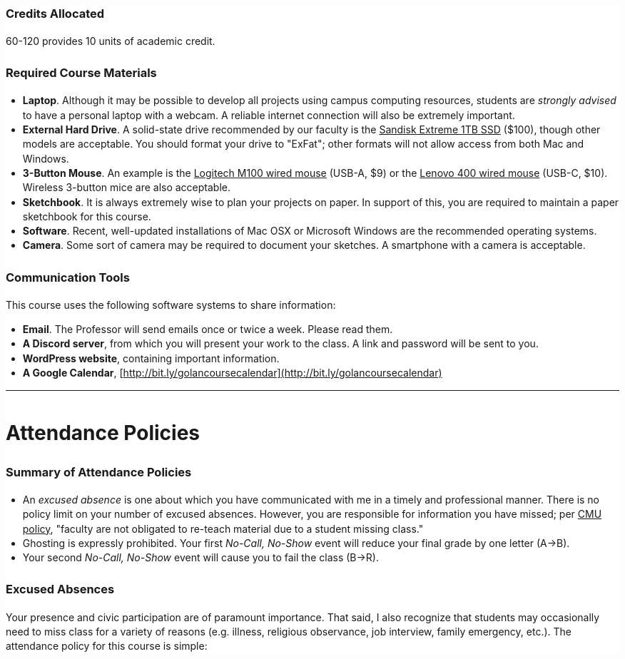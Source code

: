 ### Credits Allocated
60-120 provides 10 units of academic credit.

### Required Course Materials

* **Laptop**. Although it may be possible to develop all projects using campus computing resources, students are *strongly advised* to have a personal laptop with a webcam. A reliable internet connection will also be extremely important.
* **External Hard Drive**. A solid-state drive recommended by our faculty is the [Sandisk Extreme 1TB SSD](https://www.amazon.com/gp/product/B08GTYFC37/) ($100), though other models are acceptable. You should format your drive to "ExFat"; other formats will not allow access from both Mac and Windows.
* **3-Button Mouse**. An example is the [Logitech M100 wired mouse](https://www.amazon.com/Logitech-Corded-mouse-Black-910-005003/dp/B01MV1GX63/) (USB-A, $9) or the [Lenovo 400 wired mouse](https://www.amazon.com/Lenovo-USB-C-Compact-Wired-Mouse/dp/B09LRBWB5P/) (USB-C, $10). Wireless 3-button mice are also acceptable. 
* **Sketchbook**. It is always extremely wise to plan your projects on paper. In support of this, you are required to maintain a paper sketchbook for this course.
* **Software**. Recent, well-updated installations of Mac OSX or Microsoft Windows are the recommended operating systems.
* **Camera**. Some sort of camera may be required to document your sketches. A smartphone with a camera is acceptable.

### Communication Tools
This course uses the following software systems to share information:

* **Email**. The Professor will send emails once or twice a week. Please read them.
* **A Discord server**, from which you will present your work to the class. A link and password will be sent to you.
* **WordPress website**, containing important information.
* **A Google Calendar**, [http://bit.ly/golancoursecalendar](http://bit.ly/golancoursecalendar)


---
# Attendance Policies

### Summary of Attendance Policies

* An *excused absence* is one about which you have communicated with me in a timely and professional manner. There is no policy limit on your number of excused absences. However, you are responsible for information you have missed; per [CMU policy](https://www.cmu.edu/disability-resources/assets/attendance-flexibility-11-6-2019.pdf), "faculty are not obligated to re-teach material due to a student missing class."
* Ghosting is expressly prohibited. Your first *No-Call, No-Show* event will reduce your final grade by one letter (A→B).
* Your second *No-Call, No-Show* event will cause you to fail the class (B→R).

### Excused Absences

Your presence and civic participation are of paramount importance. That said, I also recognize that students may occasionally need to miss class for a variety of reasons (e.g. illness, religious observance, job interview, family emergency, etc.). The attendance policy for this course is simple: 

